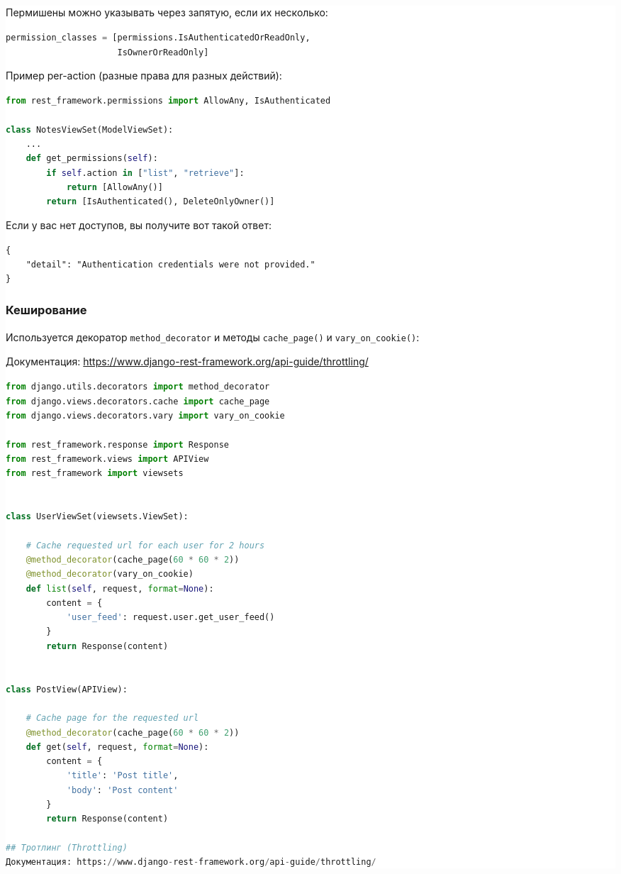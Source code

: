 Пермишены можно указывать через запятую, если их несколько:

```python
permission_classes = [permissions.IsAuthenticatedOrReadOnly,
                      IsOwnerOrReadOnly]
```

Пример per-action (разные права для разных действий):
```python
from rest_framework.permissions import AllowAny, IsAuthenticated

class NotesViewSet(ModelViewSet):
    ...
    def get_permissions(self):
        if self.action in ["list", "retrieve"]:
            return [AllowAny()]
        return [IsAuthenticated(), DeleteOnlyOwner()]
```


Если у вас нет доступов, вы получите вот такой ответ:

```
{
    "detail": "Authentication credentials were not provided."
}
```

### Кеширование

Используется декоратор `method_decorator` и методы `cache_page()` и `vary_on_cookie()`:

Документация: https://www.django-rest-framework.org/api-guide/throttling/
```python
from django.utils.decorators import method_decorator
from django.views.decorators.cache import cache_page
from django.views.decorators.vary import vary_on_cookie

from rest_framework.response import Response
from rest_framework.views import APIView
from rest_framework import viewsets


class UserViewSet(viewsets.ViewSet):

    # Cache requested url for each user for 2 hours
    @method_decorator(cache_page(60 * 60 * 2))
    @method_decorator(vary_on_cookie)
    def list(self, request, format=None):
        content = {
            'user_feed': request.user.get_user_feed()
        }
        return Response(content)


class PostView(APIView):

    # Cache page for the requested url
    @method_decorator(cache_page(60 * 60 * 2))
    def get(self, request, format=None):
        content = {
            'title': 'Post title',
            'body': 'Post content'
        }
        return Response(content)

## Тротлинг (Throttling)
Документация: https://www.django-rest-framework.org/api-guide/throttling/
```